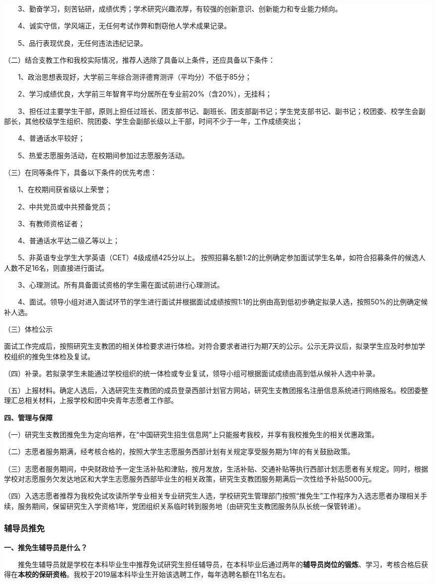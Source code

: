 &emsp;&emsp;3、勤奋学习，刻苦钻研，成绩优秀；学术研究兴趣浓厚，有较强的创新意识、创新能力和专业能力倾向。

&emsp;&emsp;4、诚实守信，学风端正，无任何考试作弊和剽窃他人学术成果记录。

&emsp;&emsp;5、品行表现优良，无任何违法违纪记录。

（二）结合支教工作和我校实际情况，推荐人选除了具备以上条件，还应具备以下条件：

&emsp;&emsp;1、政治思想表现好，大学前三年综合测评德育测评（平均分）不低于85分；

&emsp;&emsp;2、学习成绩优良，大学前三年智育平均分居所在专业前20%（含20%），无挂科；

&emsp;&emsp;3、担任过主要学生干部，原则上担任过班长、团支部书记、副班长、团支部副书记；学生党支部书记、副书记；校团委、校学生会副部长，其他校级学生组织、院团委、学生会副部长级以上干部，时间不少于一年，工作成绩突出；

&emsp;&emsp;4、普通话水平较好；

&emsp;&emsp;5、热爱志愿服务活动，在校期间参加过志愿服务活动。

（三）在同等条件下，具备以下条件的优先考虑：

&emsp;&emsp;1、在校期间获省级以上荣誉；

&emsp;&emsp;2、中共党员或中共预备党员；

&emsp;&emsp;3、有教师资格证者；

&emsp;&emsp;4、普通话水平达二级乙等以上；

&emsp;&emsp;5、非英语专业学生大学英语（CET）4级成绩425分以上。
按照招募名额1:2的比例确定参加面试学生名单，如符合招募条件的候选人人数不足16名，则直接进行面试。

&emsp;&emsp;3、心理测试。所有具备面试资格的学生需在面试前进行心理测试。

&emsp;&emsp;4、面试。领导小组对进入面试环节的学生进行面试并根据面试成绩按照1:1的比例由高到低初步确定拟录人选，按照50%的比例确定候补人选。

（三）体检公示

面试工作完成后，按照研究生支教团的相关体检要求进行体检。对符合要求者进行为期7天的公示。公示无异议后，拟录学生应及时参加学校组织的推免生体检及复试。

（四）补录。若拟录学生未能通过学校组织的统一体检或专业复试，领导小组可根据面试成绩由高到低从候补人选中补录。

（五）上报材料。确定人选后，入选研究生支教团的成员登录西部计划官方网站，研究生支教团报名注册信息系统进行网络报名。校团委整理汇总相关材料，上报学校和团中央青年志愿者工作部。

**四、管理与保障**

（一）研究生支教团推免生为定向培养，在“中国研究生招生信息网”上只能报考我校，并享有我校推免生的相关优惠政策。

（二）志愿者服务期满，经考核合格的，按照大学生志愿服务西部计划有关规定享受服务期为1年的有关鼓励政策。

（三）志愿者服务期间，中央财政给予一定生活补贴和津贴，按月发放，生活补贴、交通补贴等执行西部计划志愿者有关规定。同时，根据学校对志愿服务欠发达地区和大学生志愿服务西部毕业生的相关政策，研究生支教团服务期满后一次性给予补贴5000元。

（四）入选志愿者推荐为我校免试攻读所学专业相关专业研究生人选，学校研究生管理部门按照“推免生”工作程序为入选志愿者办理相关手续，服务期间，保留研究生入学资格1年，党团组织关系临时转到服务地（由研究生支教团服务队队长统一保管转递）。

### 辅导员推免

**一、推免生辅导员是什么？**

​    &emsp;&emsp;推免生辅导员就是学校在本科毕业生中推荐免试研究生担任辅导员，在本科毕业后通过两年的**辅导员岗位的锻炼**、学习，考核合格后获得在**本校的保研资格**。我校于2019届本科毕业生开始该选聘工作，每年选聘名额在11名左右。
